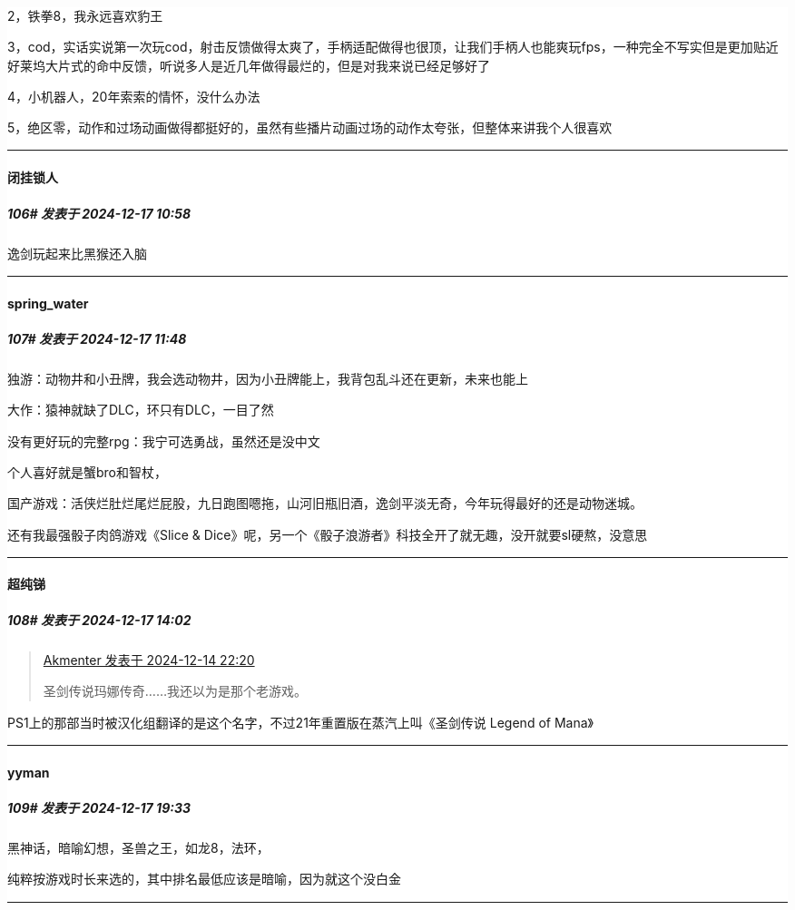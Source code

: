 2，铁拳8，我永远喜欢豹王

3，cod，实话实说第一次玩cod，射击反馈做得太爽了，手柄适配做得也很顶，让我们手柄人也能爽玩fps，一种完全不写实但是更加贴近好莱坞大片式的命中反馈，听说多人是近几年做得最烂的，但是对我来说已经足够好了

4，小机器人，20年索索的情怀，没什么办法

5，绝区零，动作和过场动画做得都挺好的，虽然有些播片动画过场的动作太夸张，但整体来讲我个人很喜欢


*****

####  闭挂锁人  
##### 106#       发表于 2024-12-17 10:58

逸剑玩起来比黑猴还入脑


*****

####  spring_water  
##### 107#       发表于 2024-12-17 11:48

独游：动物井和小丑牌，我会选动物井，因为小丑牌能上，我背包乱斗还在更新，未来也能上

大作：猿神就缺了DLC，环只有DLC，一目了然

没有更好玩的完整rpg：我宁可选勇战，虽然还是没中文

个人喜好就是蟹bro和智杖，

国产游戏：活侠烂肚烂尾烂屁股，九日跑图嗯拖，山河旧瓶旧酒，逸剑平淡无奇，今年玩得最好的还是动物迷城。

还有我最强骰子肉鸽游戏《Slice &amp; Dice》呢，另一个《骰子浪游者》科技全开了就无趣，没开就要sl硬熬，没意思


*****

####  超纯锑  
##### 108#       发表于 2024-12-17 14:02

<blockquote><a href="httphttps://bbs.saraba1st.com/2b/forum.php?mod=redirect&amp;goto=findpost&amp;pid=66927228&amp;ptid=2210584" target="_blank">Akmenter 发表于 2024-12-14 22:20</a>

圣剑传说玛娜传奇……我还以为是那个老游戏。</blockquote>
PS1上的那部当时被汉化组翻译的是这个名字，不过21年重置版在蒸汽上叫《圣剑传说 Legend of Mana》


*****

####  yyman  
##### 109#       发表于 2024-12-17 19:33

 黑神话，暗喻幻想，圣兽之王，如龙8，法环，

纯粹按游戏时长来选的，其中排名最低应该是暗喻，因为就这个没白金


*****
